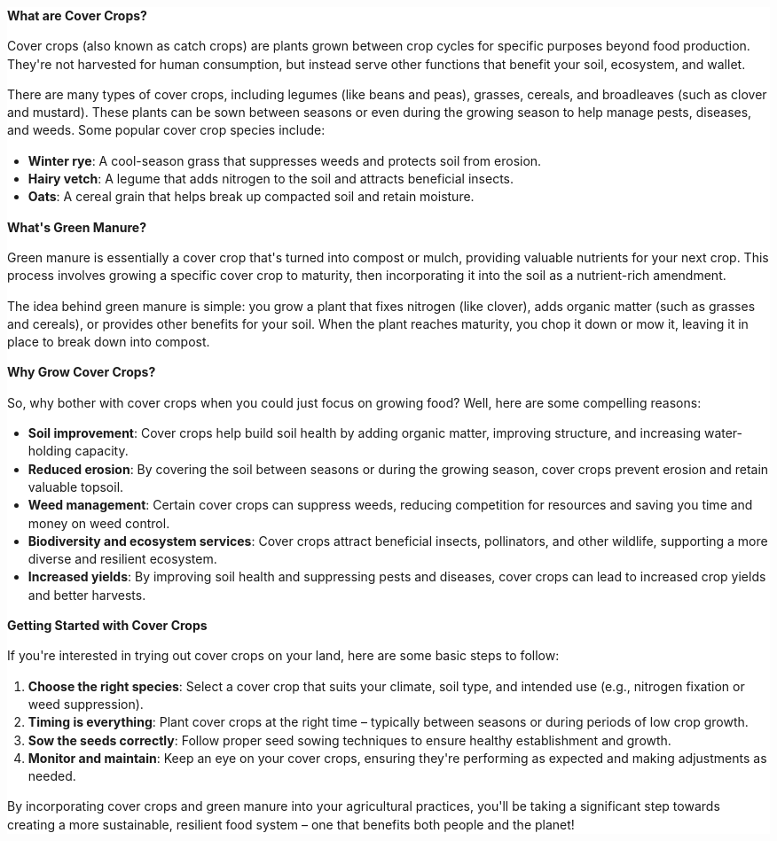 **What are Cover Crops?**

Cover crops (also known as catch crops) are plants grown between crop cycles for specific purposes beyond food production. They're not harvested for human consumption, but instead serve other functions that benefit your soil, ecosystem, and wallet.

There are many types of cover crops, including legumes (like beans and peas), grasses, cereals, and broadleaves (such as clover and mustard). These plants can be sown between seasons or even during the growing season to help manage pests, diseases, and weeds. Some popular cover crop species include:

* **Winter rye**: A cool-season grass that suppresses weeds and protects soil from erosion.
* **Hairy vetch**: A legume that adds nitrogen to the soil and attracts beneficial insects.
* **Oats**: A cereal grain that helps break up compacted soil and retain moisture.

**What's Green Manure?**

Green manure is essentially a cover crop that's turned into compost or mulch, providing valuable nutrients for your next crop. This process involves growing a specific cover crop to maturity, then incorporating it into the soil as a nutrient-rich amendment.

The idea behind green manure is simple: you grow a plant that fixes nitrogen (like clover), adds organic matter (such as grasses and cereals), or provides other benefits for your soil. When the plant reaches maturity, you chop it down or mow it, leaving it in place to break down into compost.

**Why Grow Cover Crops?**

So, why bother with cover crops when you could just focus on growing food? Well, here are some compelling reasons:

* **Soil improvement**: Cover crops help build soil health by adding organic matter, improving structure, and increasing water-holding capacity.
* **Reduced erosion**: By covering the soil between seasons or during the growing season, cover crops prevent erosion and retain valuable topsoil.
* **Weed management**: Certain cover crops can suppress weeds, reducing competition for resources and saving you time and money on weed control.
* **Biodiversity and ecosystem services**: Cover crops attract beneficial insects, pollinators, and other wildlife, supporting a more diverse and resilient ecosystem.
* **Increased yields**: By improving soil health and suppressing pests and diseases, cover crops can lead to increased crop yields and better harvests.

**Getting Started with Cover Crops**

If you're interested in trying out cover crops on your land, here are some basic steps to follow:

1. **Choose the right species**: Select a cover crop that suits your climate, soil type, and intended use (e.g., nitrogen fixation or weed suppression).
2. **Timing is everything**: Plant cover crops at the right time – typically between seasons or during periods of low crop growth.
3. **Sow the seeds correctly**: Follow proper seed sowing techniques to ensure healthy establishment and growth.
4. **Monitor and maintain**: Keep an eye on your cover crops, ensuring they're performing as expected and making adjustments as needed.

By incorporating cover crops and green manure into your agricultural practices, you'll be taking a significant step towards creating a more sustainable, resilient food system – one that benefits both people and the planet!
